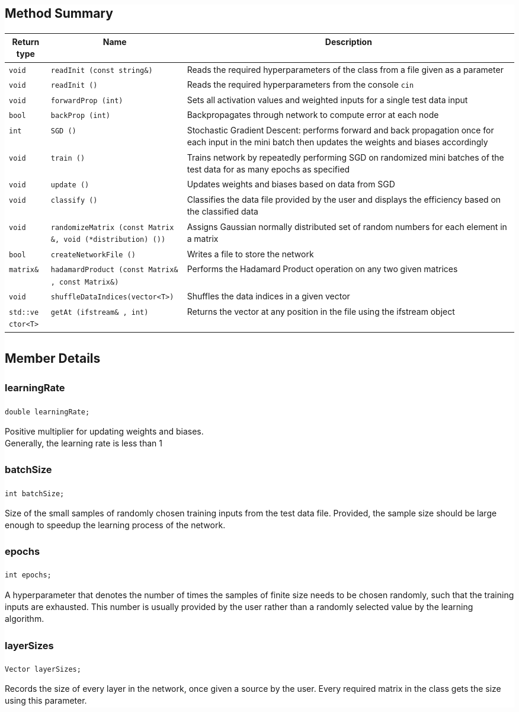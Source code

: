## Method Summary
Return type | Name | Description
-------------|------|-------------
`void` | `readInit (const string&)` | Reads the required hyperparameters of the class from a file given as a parameter
`void` | `readInit ()` | Reads the required hyperparameters from the console `cin`
`void` | `forwardProp (int)` | Sets all activation values and weighted inputs for a single test data input
`bool` | `backProp (int)` | Backpropagates through network to compute error at each node
`int` | `SGD ()` | Stochastic Gradient Descent: performs forward and back propagation once for each input in the mini batch then updates the weights and biases accordingly
`void` | `train ()` | Trains network by repeatedly performing SGD on randomized mini batches of the test data for as many epochs as specified
`void` | `update ()` | Updates weights and biases based on data from SGD
`void` | `classify ()` | Classifies the data file provided by the user and displays the efficiency based on the classified data 
`void` | `randomizeMatrix (const Matrix&, void (*distribution) ())` | Assigns Gaussian normally distributed set of random numbers for each element in a matrix
`bool` | `createNetworkFile ()` | Writes a file to store the network	
`matrix&` | `hadamardProduct (const Matrix& , const Matrix&)` |Performs the Hadamard Product operation on any two given matrices 
`void` | `shuffleDataIndices(vector<T>)` | Shuffles the data indices in a given vector
`std::vector<T>` | `getAt (ifstream& , int)` | Returns the vector at any position in the file using the ifstream object

## Member Details
### learningRate
	double learningRate;  
Positive multiplier for updating weights and biases.  
Generally, the learning rate is less than 1

### batchSize
	int batchSize;
Size of the small samples of randomly chosen training inputs from the test data file.
Provided, the sample size should be large enough to speedup the learning process of the network.

### epochs
	int epochs;
A hyperparameter that denotes the number of times the samples of finite size needs to be chosen randomly, such that the training inputs are exhausted. 
This number is usually provided by the user rather than a randomly selected value by the learning algorithm.	
	
### layerSizes
	Vector layerSizes;
Records the size of every layer in the network, once given a source by the user. Every required matrix in the class gets the size using this parameter.
	